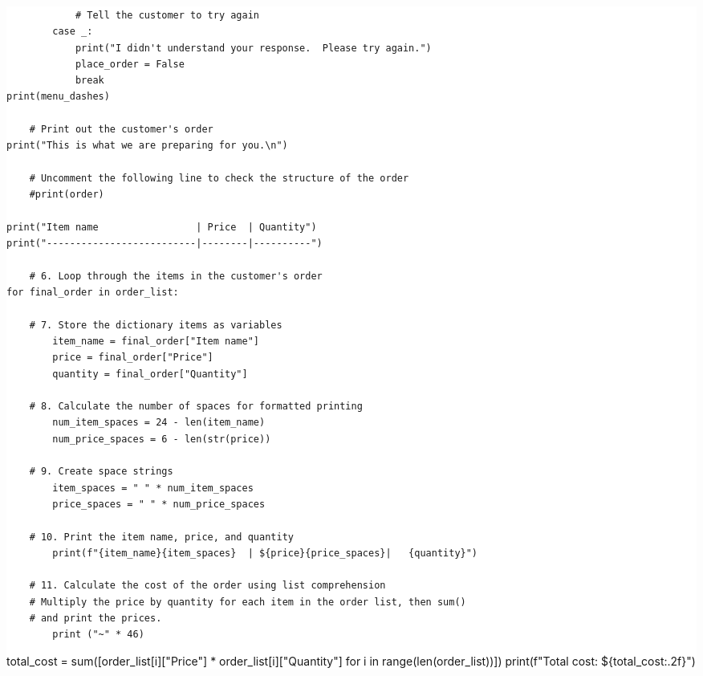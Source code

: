                 # Tell the customer to try again
            case _:   
                print("I didn't understand your response.  Please try again.")
                place_order = False    
                break  
    print(menu_dashes)

        # Print out the customer's order
    print("This is what we are preparing for you.\n")

        # Uncomment the following line to check the structure of the order
        #print(order)

    print("Item name                 | Price  | Quantity")
    print("--------------------------|--------|----------")

        # 6. Loop through the items in the customer's order
    for final_order in order_list:
        
        # 7. Store the dictionary items as variables
            item_name = final_order["Item name"]
            price = final_order["Price"]
            quantity = final_order["Quantity"]

        # 8. Calculate the number of spaces for formatted printing
            num_item_spaces = 24 - len(item_name)
            num_price_spaces = 6 - len(str(price))

        # 9. Create space strings
            item_spaces = " " * num_item_spaces
            price_spaces = " " * num_price_spaces

        # 10. Print the item name, price, and quantity
            print(f"{item_name}{item_spaces}  | ${price}{price_spaces}|   {quantity}")

        # 11. Calculate the cost of the order using list comprehension
        # Multiply the price by quantity for each item in the order list, then sum()
        # and print the prices.
            print ("~" * 46)
total_cost = sum([order_list[i]["Price"] * order_list[i]["Quantity"] for i in range(len(order_list))])
print(f"Total cost:  ${total_cost:.2f}")
